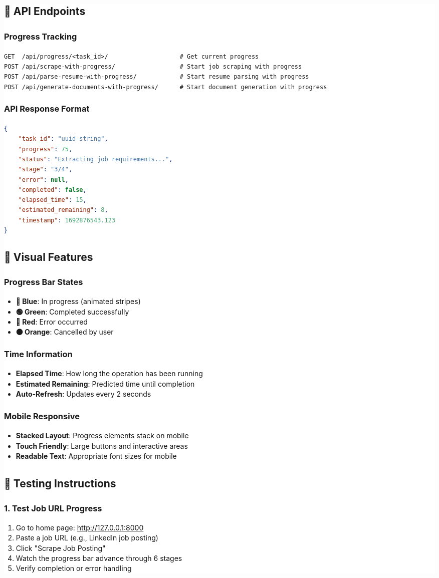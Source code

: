 ## 🔄 API Endpoints

### **Progress Tracking**
```
GET  /api/progress/<task_id>/                    # Get current progress
POST /api/scrape-with-progress/                  # Start job scraping with progress
POST /api/parse-resume-with-progress/            # Start resume parsing with progress
POST /api/generate-documents-with-progress/      # Start document generation with progress
```

### **API Response Format**
```json
{
    "task_id": "uuid-string",
    "progress": 75,
    "status": "Extracting job requirements...",
    "stage": "3/4",
    "error": null,
    "completed": false,
    "elapsed_time": 15,
    "estimated_remaining": 8,
    "timestamp": 1692876543.123
}
```

## 🎨 Visual Features

### **Progress Bar States**
- **🔵 Blue**: In progress (animated stripes)
- **🟢 Green**: Completed successfully
- **🔴 Red**: Error occurred
- **🟠 Orange**: Cancelled by user

### **Time Information**
- **Elapsed Time**: How long the operation has been running
- **Estimated Remaining**: Predicted time until completion
- **Auto-Refresh**: Updates every 2 seconds

### **Mobile Responsive**
- **Stacked Layout**: Progress elements stack on mobile
- **Touch Friendly**: Large buttons and interactive areas
- **Readable Text**: Appropriate font sizes for mobile

## 🧪 Testing Instructions

### **1. Test Job URL Progress**
1. Go to home page: http://127.0.0.1:8000
2. Paste a job URL (e.g., LinkedIn job posting)
3. Click "Scrape Job Posting"
4. Watch the progress bar advance through 6 stages
5. Verify completion or error handling
